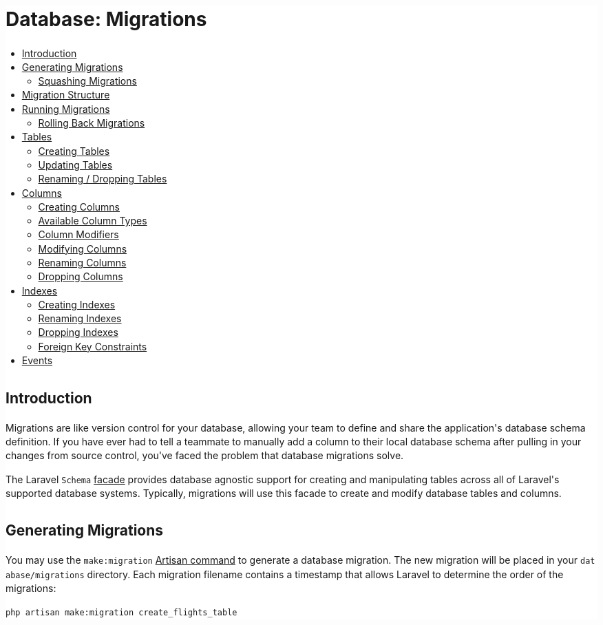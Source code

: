 # Database: Migrations

- [Introduction](#introduction)
- [Generating Migrations](#generating-migrations)
    - [Squashing Migrations](#squashing-migrations)
- [Migration Structure](#migration-structure)
- [Running Migrations](#running-migrations)
    - [Rolling Back Migrations](#rolling-back-migrations)
- [Tables](#tables)
    - [Creating Tables](#creating-tables)
    - [Updating Tables](#updating-tables)
    - [Renaming / Dropping Tables](#renaming-and-dropping-tables)
- [Columns](#columns)
    - [Creating Columns](#creating-columns)
    - [Available Column Types](#available-column-types)
    - [Column Modifiers](#column-modifiers)
    - [Modifying Columns](#modifying-columns)
    - [Renaming Columns](#renaming-columns)
    - [Dropping Columns](#dropping-columns)
- [Indexes](#indexes)
    - [Creating Indexes](#creating-indexes)
    - [Renaming Indexes](#renaming-indexes)
    - [Dropping Indexes](#dropping-indexes)
    - [Foreign Key Constraints](#foreign-key-constraints)
- [Events](#events)

<a name="introduction"></a>

## Introduction

Migrations are like version control for your database, allowing your team to
define and share the application's database schema definition. If you have ever
had to tell a teammate to manually add a column to their local database schema
after pulling in your changes from source control, you've faced the problem that
database migrations solve.

The Laravel `Schema` [facade](facades.md) provides database
agnostic support for creating and manipulating tables across all of Laravel's
supported database systems. Typically, migrations will use this facade to create
and modify database tables and columns.

<a name="generating-migrations"></a>

## Generating Migrations

You may use the `make:migration` [Artisan command](artisan.md) to
generate a database migration. The new migration will be placed in
your `database/migrations` directory. Each migration filename contains a
timestamp that allows Laravel to determine the order of the migrations:

```shell
php artisan make:migration create_flights_table
```

